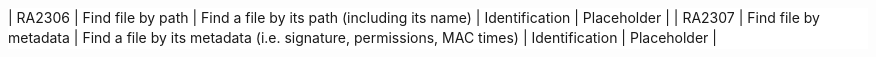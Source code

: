 | RA2306 | Find file by path                                          | Find a file by its path (including its name)                                                                                                                                                                                                                                                                                                                                                                 | Identification       | Placeholder                                                                                                                                                                                                                                                                                                                                                                                                                                                                                                                                                                                                                                                                                                                                                                                                                                                                                                                                                                                                                                                                                                                                                                                                                                                                                                                                                                                                                                                                                                                                                                                                                                                                                                                                                                                                                                                                                                                                                                                                                                                                                                                                                                                                        |
| RA2307 | Find file by metadata                                      | Find a file by its metadata (i.e. signature, permissions, MAC times)                                                                                                                                                                                                                                                                                                                                         | Identification       | Placeholder                                                                                                                                                                                                                                                                                                                                                                                                                                                                                                                                                                                                                                                                                                                                                                                                                                                                                                                                                                                                                                                                                                                                                                                                                                                                                                                                                                                                                                                                                                                                                                                                                                                                                                                                                                                                                                                                                                                                                                                                                                                                                                                                                                                                        |